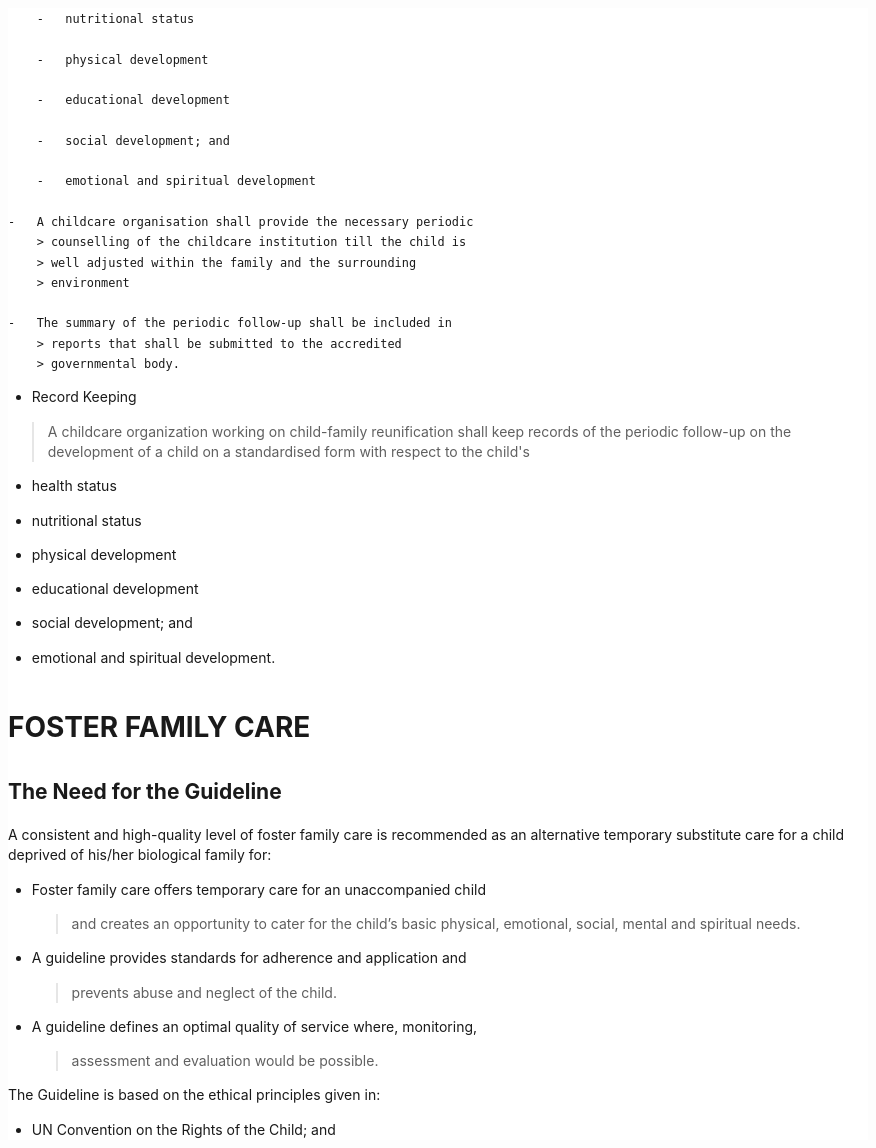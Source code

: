         -   nutritional status

        -   physical development

        -   educational development

        -   social development; and

        -   emotional and spiritual development

    -   A childcare organisation shall provide the necessary periodic
        > counselling of the childcare institution till the child is
        > well adjusted within the family and the surrounding
        > environment

    -   The summary of the periodic follow-up shall be included in
        > reports that shall be submitted to the accredited
        > governmental body.

-   Record Keeping

> A childcare organization working on child-family reunification shall
> keep records of the periodic follow-up on the development of a child
> on a standardised form with respect to the child's

-   health status

-   nutritional status

-   physical development

-   educational development

-   social development; and

-   emotional and spiritual development.

FOSTER FAMILY CARE
==================

The Need for the Guideline
--------------------------

A consistent and high-quality level of foster family care is recommended
as an alternative temporary substitute care for a child deprived of
his/her biological family for:

-   Foster family care offers temporary care for an unaccompanied child
    > and creates an opportunity to cater for the child’s basic
    > physical, emotional, social, mental and spiritual needs.

-   A guideline provides standards for adherence and application and
    > prevents abuse and neglect of the child.

-   A guideline defines an optimal quality of service where, monitoring,
    > assessment and evaluation would be possible.

The Guideline is based on the ethical principles given in:

-   UN Convention on the Rights of the Child; and
